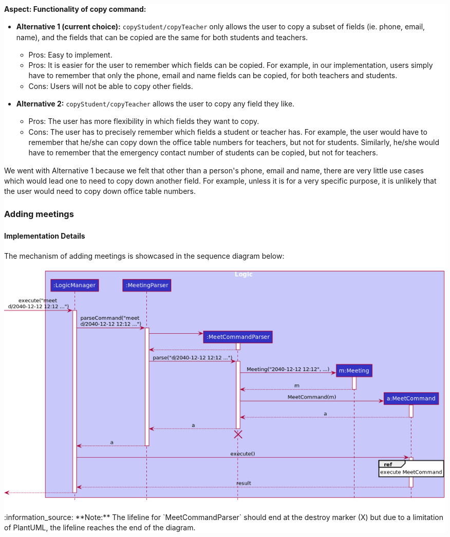 **Aspect: Functionality of copy command:**

* **Alternative 1 (current choice):** `copyStudent/copyTeacher` only allows the user to copy a subset of fields (ie. phone, email, name), and the fields that can be copied are the same for both students and teachers.
    * Pros: Easy to implement.
    * Pros: It is easier for the user to remember which fields can be copied. For example, in our implementation, users simply have to remember that only the phone, email and name fields can be copied, for both teachers and students.
    * Cons: Users will not be able to copy other fields.

* **Alternative 2:** `copyStudent/copyTeacher` allows the user to copy any field they like.
    * Pros: The user has more flexibility in which fields they want to copy.
    * Cons: The user has to precisely remember which fields a student or teacher has. For example, the user would have to remember that he/she can copy down the office table numbers for teachers, but not for students. Similarly, he/she would have to remember that the emergency contact number of students can be copied, but not for teachers.

We went with Alternative 1 because we felt that other than a person's phone, email and name, there are very little use cases which would lead one to need to copy down another field. For example, unless it is for a very specific purpose, it is unlikely that the user would need to copy down office table numbers.


### Adding meetings

#### Implementation Details
The mechanism of adding meetings is showcased in the sequence diagram below:

![MeetSequenceDiagram](images/MeetSequenceDiagram.png)
<div markdown="span" class="alert alert-info">:information_source: **Note:** The lifeline for `MeetCommandParser` should end at the destroy marker (X) but due to a limitation of PlantUML, the lifeline reaches the end of the diagram.
